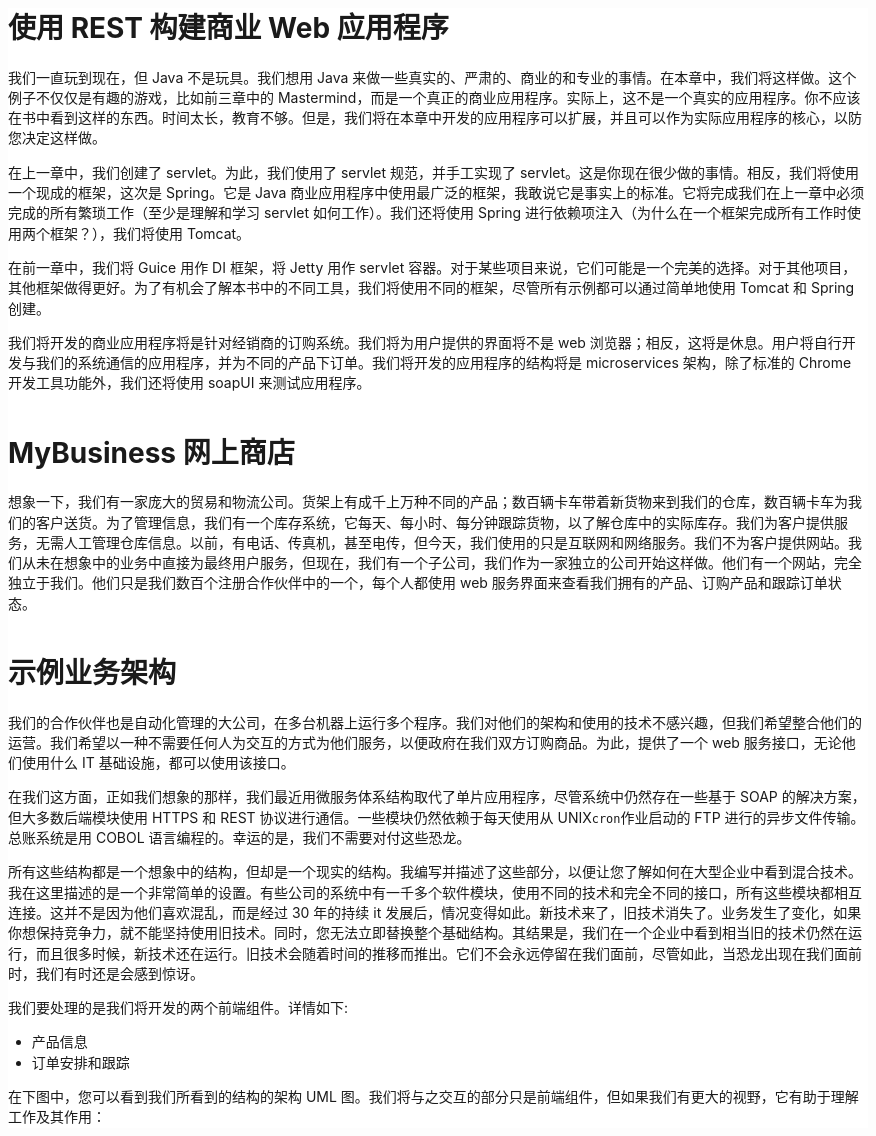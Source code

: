 # 使用 REST 构建商业 Web 应用程序

我们一直玩到现在，但 Java 不是玩具。我们想用 Java 来做一些真实的、严肃的、商业的和专业的事情。在本章中，我们将这样做。这个例子不仅仅是有趣的游戏，比如前三章中的 Mastermind，而是一个真正的商业应用程序。实际上，这不是一个真实的应用程序。你不应该在书中看到这样的东西。时间太长，教育不够。但是，我们将在本章中开发的应用程序可以扩展，并且可以作为实际应用程序的核心，以防您决定这样做。

在上一章中，我们创建了 servlet。为此，我们使用了 servlet 规范，并手工实现了 servlet。这是你现在很少做的事情。相反，我们将使用一个现成的框架，这次是 Spring。它是 Java 商业应用程序中使用最广泛的框架，我敢说它是事实上的标准。它将完成我们在上一章中必须完成的所有繁琐工作（至少是理解和学习 servlet 如何工作）。我们还将使用 Spring 进行依赖项注入（为什么在一个框架完成所有工作时使用两个框架？），我们将使用 Tomcat。

在前一章中，我们将 Guice 用作 DI 框架，将 Jetty 用作 servlet 容器。对于某些项目来说，它们可能是一个完美的选择。对于其他项目，其他框架做得更好。为了有机会了解本书中的不同工具，我们将使用不同的框架，尽管所有示例都可以通过简单地使用 Tomcat 和 Spring 创建。

我们将开发的商业应用程序将是针对经销商的订购系统。我们将为用户提供的界面将不是 web 浏览器；相反，这将是休息。用户将自行开发与我们的系统通信的应用程序，并为不同的产品下订单。我们将开发的应用程序的结构将是 microservices 架构，除了标准的 Chrome 开发工具功能外，我们还将使用 soapUI 来测试应用程序。

# MyBusiness 网上商店

想象一下，我们有一家庞大的贸易和物流公司。货架上有成千上万种不同的产品；数百辆卡车带着新货物来到我们的仓库，数百辆卡车为我们的客户送货。为了管理信息，我们有一个库存系统，它每天、每小时、每分钟跟踪货物，以了解仓库中的实际库存。我们为客户提供服务，无需人工管理仓库信息。以前，有电话、传真机，甚至电传，但今天，我们使用的只是互联网和网络服务。我们不为客户提供网站。我们从未在想象中的业务中直接为最终用户服务，但现在，我们有一个子公司，我们作为一家独立的公司开始这样做。他们有一个网站，完全独立于我们。他们只是我们数百个注册合作伙伴中的一个，每个人都使用 web 服务界面来查看我们拥有的产品、订购产品和跟踪订单状态。

# 示例业务架构

我们的合作伙伴也是自动化管理的大公司，在多台机器上运行多个程序。我们对他们的架构和使用的技术不感兴趣，但我们希望整合他们的运营。我们希望以一种不需要任何人为交互的方式为他们服务，以便政府在我们双方订购商品。为此，提供了一个 web 服务接口，无论他们使用什么 IT 基础设施，都可以使用该接口。

在我们这方面，正如我们想象的那样，我们最近用微服务体系结构取代了单片应用程序，尽管系统中仍然存在一些基于 SOAP 的解决方案，但大多数后端模块使用 HTTPS 和 REST 协议进行通信。一些模块仍然依赖于每天使用从 UNIX`cron`作业启动的 FTP 进行的异步文件传输。总账系统是用 COBOL 语言编程的。幸运的是，我们不需要对付这些恐龙。

所有这些结构都是一个想象中的结构，但却是一个现实的结构。我编写并描述了这些部分，以便让您了解如何在大型企业中看到混合技术。我在这里描述的是一个非常简单的设置。有些公司的系统中有一千多个软件模块，使用不同的技术和完全不同的接口，所有这些模块都相互连接。这并不是因为他们喜欢混乱，而是经过 30 年的持续 it 发展后，情况变得如此。新技术来了，旧技术消失了。业务发生了变化，如果你想保持竞争力，就不能坚持使用旧技术。同时，您无法立即替换整个基础结构。其结果是，我们在一个企业中看到相当旧的技术仍然在运行，而且很多时候，新技术还在运行。旧技术会随着时间的推移而推出。它们不会永远停留在我们面前，尽管如此，当恐龙出现在我们面前时，我们有时还是会感到惊讶。

我们要处理的是我们将开发的两个前端组件。详情如下:

*   产品信息
*   订单安排和跟踪

在下图中，您可以看到我们所看到的结构的架构 UML 图。我们将与之交互的部分只是前端组件，但如果我们有更大的视野，它有助于理解工作及其作用：
